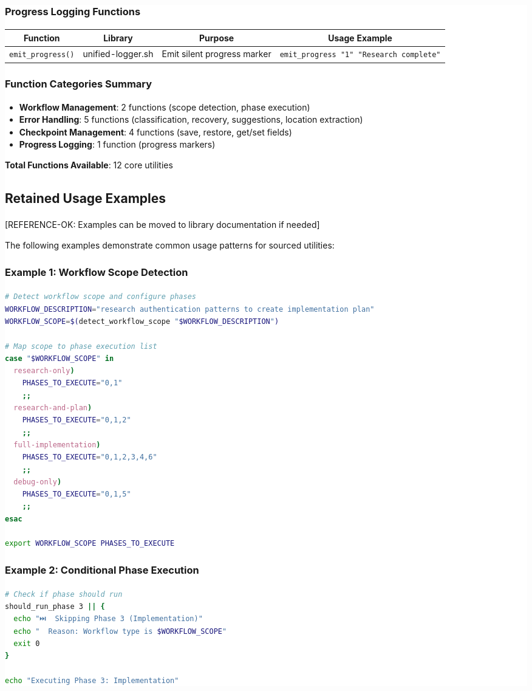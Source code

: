 ### Progress Logging Functions

| Function | Library | Purpose | Usage Example |
|----------|---------|---------|---------------|
| `emit_progress()` | unified-logger.sh | Emit silent progress marker | `emit_progress "1" "Research complete"` |

### Function Categories Summary

- **Workflow Management**: 2 functions (scope detection, phase execution)
- **Error Handling**: 5 functions (classification, recovery, suggestions, location extraction)
- **Checkpoint Management**: 4 functions (save, restore, get/set fields)
- **Progress Logging**: 1 function (progress markers)

**Total Functions Available**: 12 core utilities

## Retained Usage Examples

[REFERENCE-OK: Examples can be moved to library documentation if needed]

The following examples demonstrate common usage patterns for sourced utilities:

### Example 1: Workflow Scope Detection

```bash
# Detect workflow scope and configure phases
WORKFLOW_DESCRIPTION="research authentication patterns to create implementation plan"
WORKFLOW_SCOPE=$(detect_workflow_scope "$WORKFLOW_DESCRIPTION")

# Map scope to phase execution list
case "$WORKFLOW_SCOPE" in
  research-only)
    PHASES_TO_EXECUTE="0,1"
    ;;
  research-and-plan)
    PHASES_TO_EXECUTE="0,1,2"
    ;;
  full-implementation)
    PHASES_TO_EXECUTE="0,1,2,3,4,6"
    ;;
  debug-only)
    PHASES_TO_EXECUTE="0,1,5"
    ;;
esac

export WORKFLOW_SCOPE PHASES_TO_EXECUTE
```

### Example 2: Conditional Phase Execution

```bash
# Check if phase should run
should_run_phase 3 || {
  echo "⏭️  Skipping Phase 3 (Implementation)"
  echo "  Reason: Workflow type is $WORKFLOW_SCOPE"
  exit 0
}

echo "Executing Phase 3: Implementation"
```
